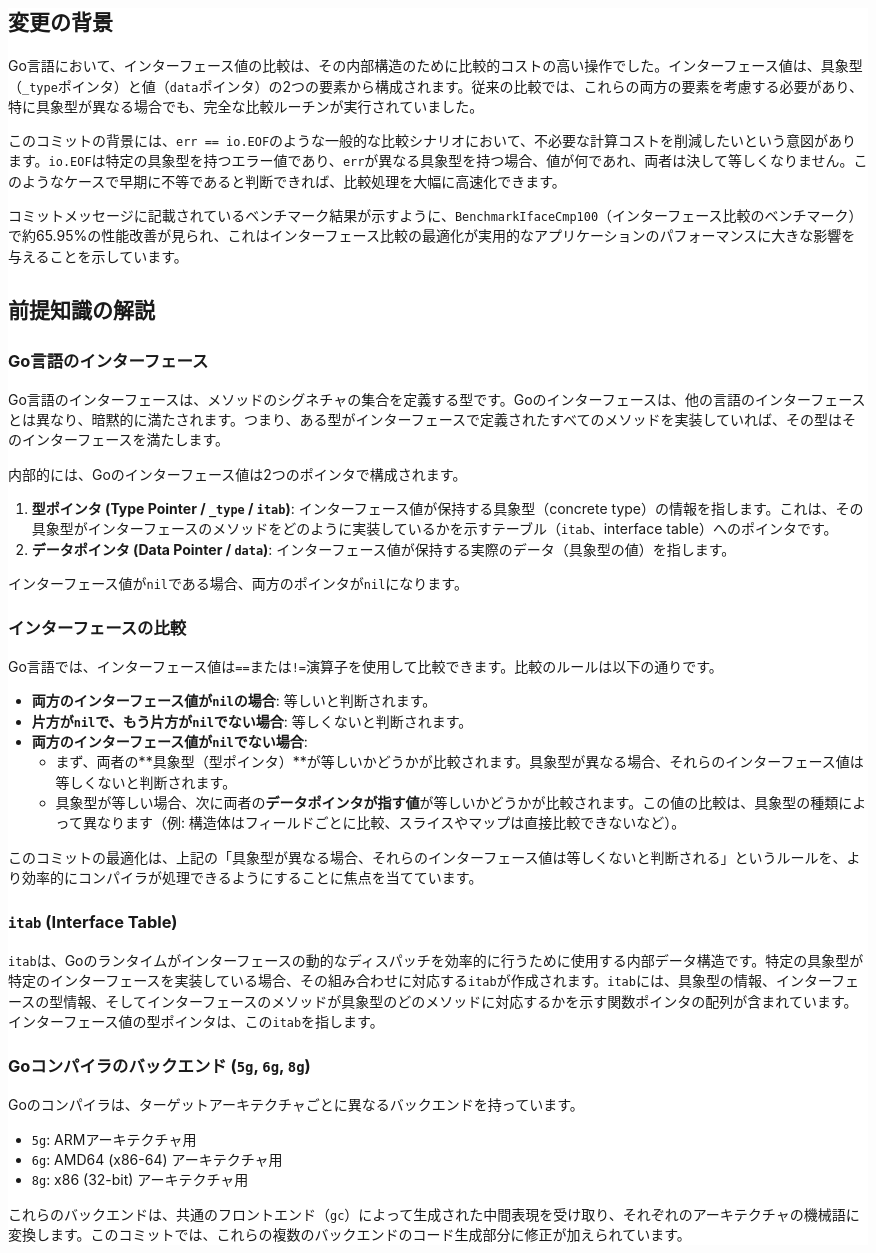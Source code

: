 ## 変更の背景

Go言語において、インターフェース値の比較は、その内部構造のために比較的コストの高い操作でした。インターフェース値は、具象型（`_type`ポインタ）と値（`data`ポインタ）の2つの要素から構成されます。従来の比較では、これらの両方の要素を考慮する必要があり、特に具象型が異なる場合でも、完全な比較ルーチンが実行されていました。

このコミットの背景には、`err == io.EOF`のような一般的な比較シナリオにおいて、不必要な計算コストを削減したいという意図があります。`io.EOF`は特定の具象型を持つエラー値であり、`err`が異なる具象型を持つ場合、値が何であれ、両者は決して等しくなりません。このようなケースで早期に不等であると判断できれば、比較処理を大幅に高速化できます。

コミットメッセージに記載されているベンチマーク結果が示すように、`BenchmarkIfaceCmp100`（インターフェース比較のベンチマーク）で約65.95%の性能改善が見られ、これはインターフェース比較の最適化が実用的なアプリケーションのパフォーマンスに大きな影響を与えることを示しています。

## 前提知識の解説

### Go言語のインターフェース

Go言語のインターフェースは、メソッドのシグネチャの集合を定義する型です。Goのインターフェースは、他の言語のインターフェースとは異なり、暗黙的に満たされます。つまり、ある型がインターフェースで定義されたすべてのメソッドを実装していれば、その型はそのインターフェースを満たします。

内部的には、Goのインターフェース値は2つのポインタで構成されます。
1.  **型ポインタ (Type Pointer / `_type` / `itab`)**: インターフェース値が保持する具象型（concrete type）の情報を指します。これは、その具象型がインターフェースのメソッドをどのように実装しているかを示すテーブル（`itab`、interface table）へのポインタです。
2.  **データポインタ (Data Pointer / `data`)**: インターフェース値が保持する実際のデータ（具象型の値）を指します。

インターフェース値が`nil`である場合、両方のポインタが`nil`になります。

### インターフェースの比較

Go言語では、インターフェース値は`==`または`!=`演算子を使用して比較できます。比較のルールは以下の通りです。

*   **両方のインターフェース値が`nil`の場合**: 等しいと判断されます。
*   **片方が`nil`で、もう片方が`nil`でない場合**: 等しくないと判断されます。
*   **両方のインターフェース値が`nil`でない場合**:
    *   まず、両者の**具象型（型ポインタ）**が等しいかどうかが比較されます。具象型が異なる場合、それらのインターフェース値は等しくないと判断されます。
    *   具象型が等しい場合、次に両者の**データポインタが指す値**が等しいかどうかが比較されます。この値の比較は、具象型の種類によって異なります（例: 構造体はフィールドごとに比較、スライスやマップは直接比較できないなど）。

このコミットの最適化は、上記の「具象型が異なる場合、それらのインターフェース値は等しくないと判断される」というルールを、より効率的にコンパイラが処理できるようにすることに焦点を当てています。

### `itab` (Interface Table)

`itab`は、Goのランタイムがインターフェースの動的なディスパッチを効率的に行うために使用する内部データ構造です。特定の具象型が特定のインターフェースを実装している場合、その組み合わせに対応する`itab`が作成されます。`itab`には、具象型の情報、インターフェースの型情報、そしてインターフェースのメソッドが具象型のどのメソッドに対応するかを示す関数ポインタの配列が含まれています。インターフェース値の型ポインタは、この`itab`を指します。

### Goコンパイラのバックエンド (`5g`, `6g`, `8g`)

Goのコンパイラは、ターゲットアーキテクチャごとに異なるバックエンドを持っています。
*   `5g`: ARMアーキテクチャ用
*   `6g`: AMD64 (x86-64) アーキテクチャ用
*   `8g`: x86 (32-bit) アーキテクチャ用

これらのバックエンドは、共通のフロントエンド（`gc`）によって生成された中間表現を受け取り、それぞれのアーキテクチャの機械語に変換します。このコミットでは、これらの複数のバックエンドのコード生成部分に修正が加えられています。
